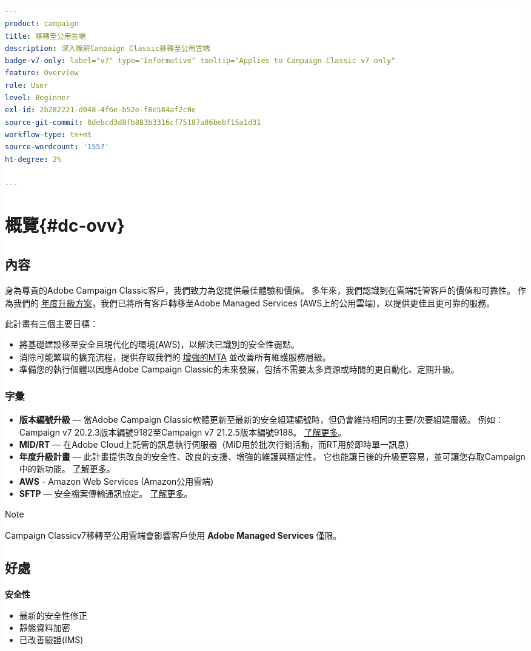 ```yaml
---
product: campaign
title: 移轉至公用雲端
description: 深入瞭解Campaign Classic移轉至公用雲端
badge-v7-only: label="v7" type="Informative" tooltip="Applies to Campaign Classic v7 only"
feature: Overview
role: User
level: Beginner
exl-id: 2b282221-d048-4f6e-b52e-f8e584af2c0e
source-git-commit: 8debcd3d8fb883b3316cf75187a86bebf15a1d31
workflow-type: tm+mt
source-wordcount: '1557'
ht-degree: 2%

---
```


# 概覽{#dc-ovv}



## 內容

身為尊貴的Adobe Campaign Classic客戶，我們致力為您提供最佳體驗和價值。 多年來，我們認識到在雲端託管客戶的價值和可靠性。  作為我們的 [年度升級方案](../../rn/using/rn-overview.md#yearly-upgrade)，我們已將所有客戶轉移至Adobe Managed Services (AWS上的公用雲端)，以提供更佳且更可靠的服務。

此計畫有三個主要目標：

* 將基礎建設移至安全且現代化的環境(AWS)，以解決已識別的安全性弱點。
* 消除可能繁瑣的擴充流程，提供存取我們的 [增強的MTA](../../delivery/using//sending-with-enhanced-mta.md) 並改善所有維護服務層級。
* 準備您的執行個體以因應Adobe Campaign Classic的未來發展，包括不需要太多資源或時間的更自動化、定期升級。

### 字彙

* **版本編號升級**  — 當Adobe Campaign Classic軟體更新至最新的安全組建編號時，但仍會維持相同的主要/次要組建層級。 例如： Campaign v7 20.2.3版本編號9182至Campaign v7 21.2.5版本編號9188。 [了解更多](../../platform/using/faq-build-upgrade.md)。
* **MID/RT**  — 在Adobe Cloud上託管的訊息執行伺服器（MID用於批次行銷活動，而RT用於即時單一訊息）
* **年度升級計畫**  — 此計畫提供改良的安全性、改良的支援、增強的維護與穩定性。 它也能讓日後的升級更容易，並可讓您存取Campaign中的新功能。  [了解更多](../../rn/using/rn-overview.md#yearly-upgrade)。
* **AWS** - Amazon Web Services (Amazon公用雲端)
* **SFTP**  — 安全檔案傳輸通訊協定。 [了解更多](../../platform/using/sftp-server-usage.md)。


>[!NOTE]
>Campaign Classicv7移轉至公用雲端會影響客戶使用 **Adobe Managed Services** 僅限。


## 好處

**安全性**

* 最新的安全性修正
* 靜態資料加密
* 已改善驗證(IMS)
